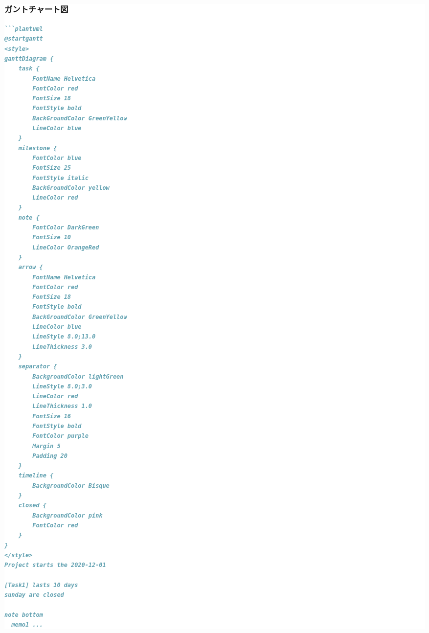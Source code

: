 ### ガントチャート図

````markdown
```plantuml
@startgantt
<style>
ganttDiagram {
	task {
		FontName Helvetica
		FontColor red
		FontSize 18
		FontStyle bold
		BackGroundColor GreenYellow
		LineColor blue
	}
	milestone {
		FontColor blue
		FontSize 25
		FontStyle italic
		BackGroundColor yellow
		LineColor red
	}
	note {
		FontColor DarkGreen
		FontSize 10
		LineColor OrangeRed
	}
	arrow {
		FontName Helvetica
		FontColor red
		FontSize 18
		FontStyle bold
		BackGroundColor GreenYellow
		LineColor blue
		LineStyle 8.0;13.0
		LineThickness 3.0
	}
	separator {
		BackgroundColor lightGreen
		LineStyle 8.0;3.0
		LineColor red
		LineThickness 1.0
		FontSize 16
		FontStyle bold
		FontColor purple
		Margin 5
		Padding 20
	}
	timeline {
	    BackgroundColor Bisque
	}
	closed {
		BackgroundColor pink
		FontColor red
	}
}
</style>
Project starts the 2020-12-01

[Task1] lasts 10 days
sunday are closed

note bottom
  memo1 ...
````